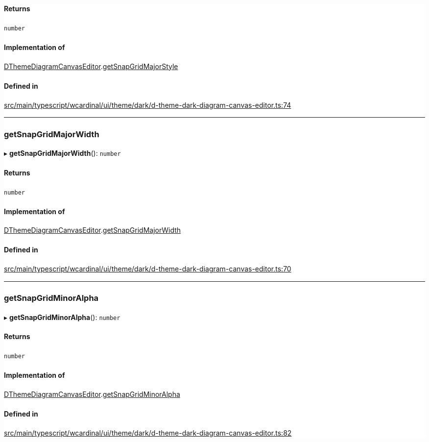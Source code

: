 #### Returns

`number`

#### Implementation of

[DThemeDiagramCanvasEditor](../interfaces/DThemeDiagramCanvasEditor.md).[getSnapGridMajorStyle](../interfaces/DThemeDiagramCanvasEditor.md#getsnapgridmajorstyle)

#### Defined in

[src/main/typescript/wcardinal/ui/theme/dark/d-theme-dark-diagram-canvas-editor.ts:74](https://github.com/winter-cardinal/winter-cardinal-ui/blob/v0.457.0/src/main/typescript/wcardinal/ui/theme/dark/d-theme-dark-diagram-canvas-editor.ts#L74)

___

### getSnapGridMajorWidth

▸ **getSnapGridMajorWidth**(): `number`

#### Returns

`number`

#### Implementation of

[DThemeDiagramCanvasEditor](../interfaces/DThemeDiagramCanvasEditor.md).[getSnapGridMajorWidth](../interfaces/DThemeDiagramCanvasEditor.md#getsnapgridmajorwidth)

#### Defined in

[src/main/typescript/wcardinal/ui/theme/dark/d-theme-dark-diagram-canvas-editor.ts:70](https://github.com/winter-cardinal/winter-cardinal-ui/blob/v0.457.0/src/main/typescript/wcardinal/ui/theme/dark/d-theme-dark-diagram-canvas-editor.ts#L70)

___

### getSnapGridMinorAlpha

▸ **getSnapGridMinorAlpha**(): `number`

#### Returns

`number`

#### Implementation of

[DThemeDiagramCanvasEditor](../interfaces/DThemeDiagramCanvasEditor.md).[getSnapGridMinorAlpha](../interfaces/DThemeDiagramCanvasEditor.md#getsnapgridminoralpha)

#### Defined in

[src/main/typescript/wcardinal/ui/theme/dark/d-theme-dark-diagram-canvas-editor.ts:82](https://github.com/winter-cardinal/winter-cardinal-ui/blob/v0.457.0/src/main/typescript/wcardinal/ui/theme/dark/d-theme-dark-diagram-canvas-editor.ts#L82)
